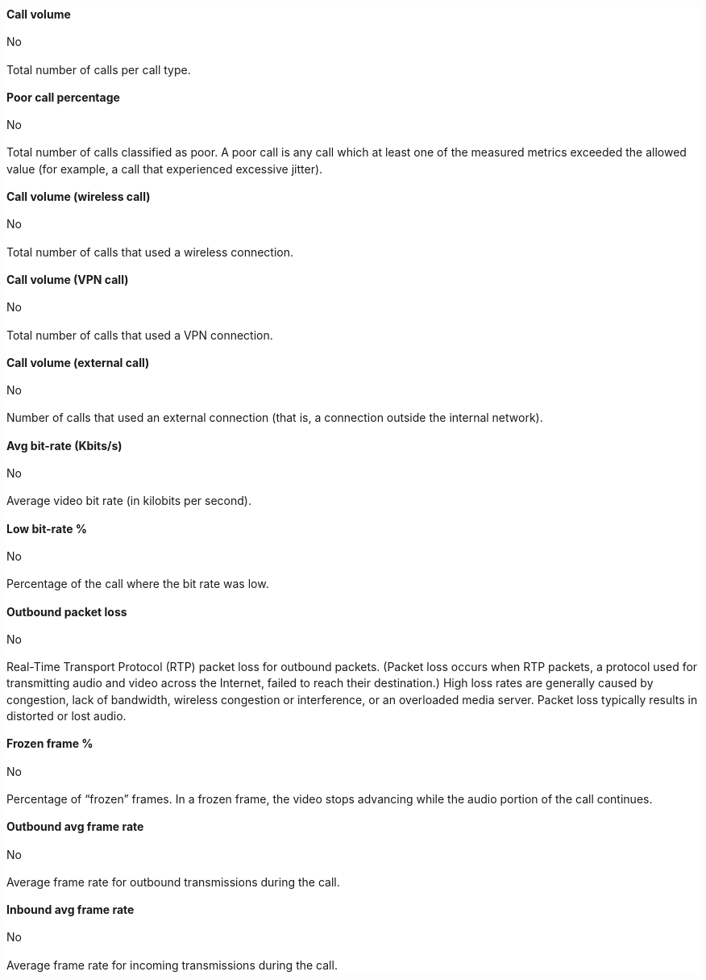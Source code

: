 </tr>
<tr class="even">
<td><p><strong>Call volume</strong></p></td>
<td><p>No</p></td>
<td><p>Total number of calls per call type.</p></td>
</tr>
<tr class="odd">
<td><p><strong>Poor call percentage</strong></p></td>
<td><p>No</p></td>
<td><p>Total number of calls classified as poor. A poor call is any call which at least one of the measured metrics exceeded the allowed value (for example, a call that experienced excessive jitter).</p></td>
</tr>
<tr class="even">
<td><p><strong>Call volume (wireless call)</strong></p></td>
<td><p>No</p></td>
<td><p>Total number of calls that used a wireless connection.</p></td>
</tr>
<tr class="odd">
<td><p><strong>Call volume (VPN call)</strong></p></td>
<td><p>No</p></td>
<td><p>Total number of calls that used a VPN connection.</p></td>
</tr>
<tr class="even">
<td><p><strong>Call volume (external call)</strong></p></td>
<td><p>No</p></td>
<td><p>Number of calls that used an external connection (that is, a connection outside the internal network).</p></td>
</tr>
<tr class="odd">
<td><p><strong>Avg bit-rate (Kbits/s)</strong></p></td>
<td><p>No</p></td>
<td><p>Average video bit rate (in kilobits per second).</p></td>
</tr>
<tr class="even">
<td><p><strong>Low bit-rate %</strong></p></td>
<td><p>No</p></td>
<td><p>Percentage of the call where the bit rate was low.</p></td>
</tr>
<tr class="odd">
<td><p><strong>Outbound packet loss</strong></p></td>
<td><p>No</p></td>
<td><p>Real-Time Transport Protocol (RTP) packet loss for outbound packets. (Packet loss occurs when RTP packets, a protocol used for transmitting audio and video across the Internet, failed to reach their destination.) High loss rates are generally caused by congestion, lack of bandwidth, wireless congestion or interference, or an overloaded media server. Packet loss typically results in distorted or lost audio.</p></td>
</tr>
<tr class="even">
<td><p><strong>Frozen frame %</strong></p></td>
<td><p>No</p></td>
<td><p>Percentage of “frozen” frames. In a frozen frame, the video stops advancing while the audio portion of the call continues.</p></td>
</tr>
<tr class="odd">
<td><p><strong>Outbound avg frame rate</strong></p></td>
<td><p>No</p></td>
<td><p>Average frame rate for outbound transmissions during the call.</p></td>
</tr>
<tr class="even">
<td><p><strong>Inbound avg frame rate</strong></p></td>
<td><p>No</p></td>
<td><p>Average frame rate for incoming transmissions during the call.</p></td>
</tr>